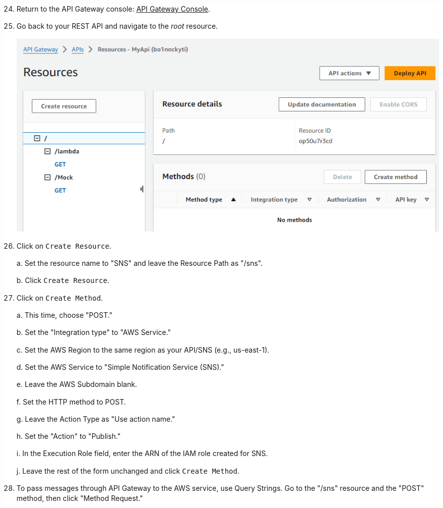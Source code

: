 24. Return to the API Gateway console: [API Gateway Console](https://us-east-1.console.aws.amazon.com/apigateway/main/apis?region=us-east-1).

25. Go back to your REST API and navigate to the *root* resource.

    ![Untitled](images/Untitled19.png)

26. Click on <kbd>Create Resource</kbd>.

    a. Set the resource name to "SNS" and leave the Resource Path as "/sns".

    b. Click <kbd>Create Resource</kbd>.

27. Click on <kbd>Create Method</kbd>.

    a. This time, choose "POST."

    b. Set the "Integration type" to "AWS Service."

    c. Set the AWS Region to the same region as your API/SNS (e.g., us-east-1).

    d. Set the AWS Service to "Simple Notification Service (SNS)."

    e. Leave the AWS Subdomain blank.

    f. Set the HTTP method to POST.

    g. Leave the Action Type as "Use action name."

    h. Set the "Action" to "Publish."

    i. In the Execution Role field, enter the ARN of the IAM role created for SNS.

    j. Leave the rest of the form unchanged and click <kbd>Create Method</kbd>.

28. To pass messages through API Gateway to the AWS service, use Query Strings. Go to the "/sns" resource and the "POST" method, then click "Method Request."
